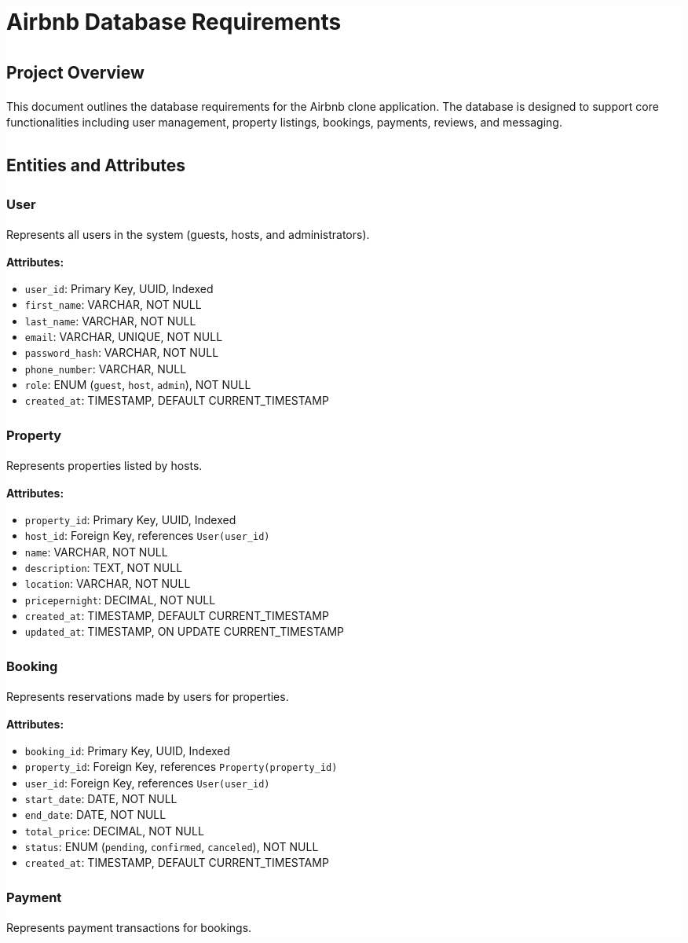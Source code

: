 # Airbnb Database Requirements

## Project Overview
This document outlines the database requirements for the Airbnb clone application. The database is designed to support core functionalities including user management, property listings, bookings, payments, reviews, and messaging.

## Entities and Attributes

### User
Represents all users in the system (guests, hosts, and administrators).

**Attributes:**
- `user_id`: Primary Key, UUID, Indexed
- `first_name`: VARCHAR, NOT NULL
- `last_name`: VARCHAR, NOT NULL
- `email`: VARCHAR, UNIQUE, NOT NULL
- `password_hash`: VARCHAR, NOT NULL
- `phone_number`: VARCHAR, NULL
- `role`: ENUM (`guest`, `host`, `admin`), NOT NULL
- `created_at`: TIMESTAMP, DEFAULT CURRENT_TIMESTAMP

### Property
Represents properties listed by hosts.

**Attributes:**
- `property_id`: Primary Key, UUID, Indexed
- `host_id`: Foreign Key, references `User(user_id)`
- `name`: VARCHAR, NOT NULL
- `description`: TEXT, NOT NULL
- `location`: VARCHAR, NOT NULL
- `pricepernight`: DECIMAL, NOT NULL
- `created_at`: TIMESTAMP, DEFAULT CURRENT_TIMESTAMP
- `updated_at`: TIMESTAMP, ON UPDATE CURRENT_TIMESTAMP

### Booking
Represents reservations made by users for properties.

**Attributes:**
- `booking_id`: Primary Key, UUID, Indexed
- `property_id`: Foreign Key, references `Property(property_id)`
- `user_id`: Foreign Key, references `User(user_id)`
- `start_date`: DATE, NOT NULL
- `end_date`: DATE, NOT NULL
- `total_price`: DECIMAL, NOT NULL
- `status`: ENUM (`pending`, `confirmed`, `canceled`), NOT NULL
- `created_at`: TIMESTAMP, DEFAULT CURRENT_TIMESTAMP

### Payment
Represents payment transactions for bookings.
